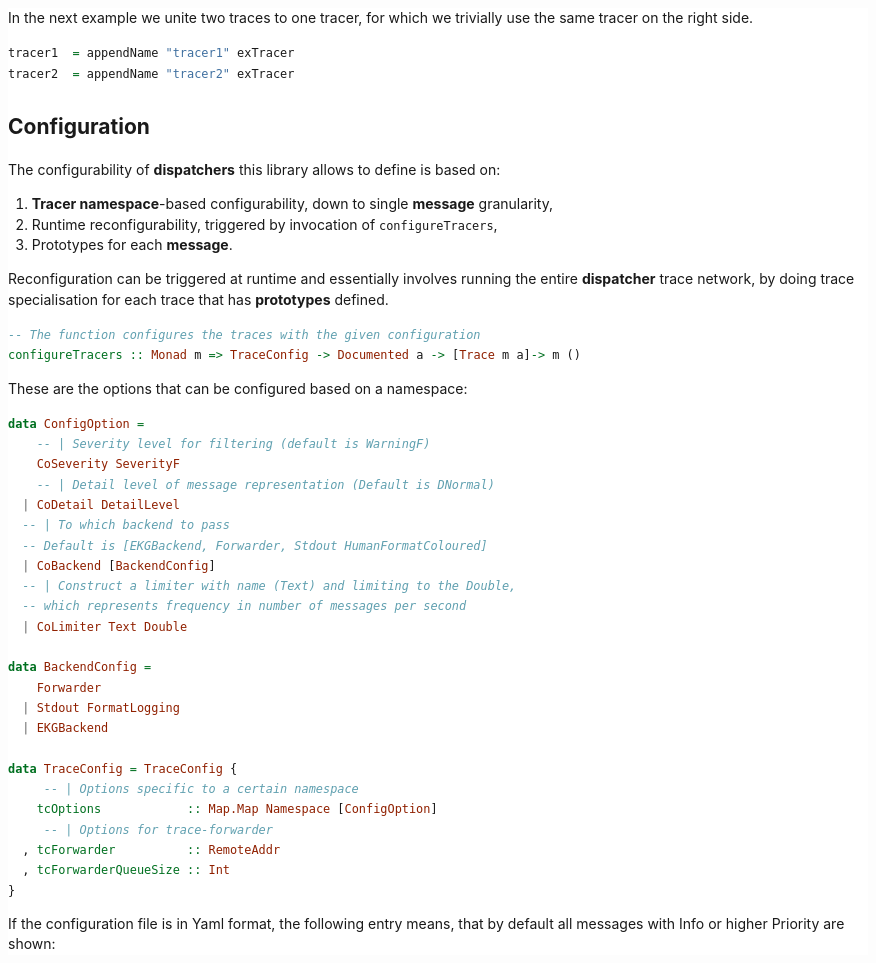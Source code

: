 In the next example we unite two traces to one tracer, for which we trivially use the same tracer on the right side.

```haskell
tracer1  = appendName "tracer1" exTracer
tracer2  = appendName "tracer2" exTracer
```

## Configuration

The configurability of __dispatchers__ this library allows to define is based on:

1. __Tracer namespace__-based configurability, down to single __message__ granularity,
2. Runtime reconfigurability, triggered by invocation of `configureTracers`,
3. Prototypes for each __message__.

Reconfiguration can be triggered at runtime and essentially involves running the entire __dispatcher__ trace network, by doing trace specialisation for each trace that has __prototypes__ defined.

```haskell
-- The function configures the traces with the given configuration
configureTracers :: Monad m => TraceConfig -> Documented a -> [Trace m a]-> m ()
```

These are the options that can be configured based on a namespace:

```haskell
data ConfigOption =
    -- | Severity level for filtering (default is WarningF)
    CoSeverity SeverityF
    -- | Detail level of message representation (Default is DNormal)
  | CoDetail DetailLevel
  -- | To which backend to pass
  -- Default is [EKGBackend, Forwarder, Stdout HumanFormatColoured]
  | CoBackend [BackendConfig]
  -- | Construct a limiter with name (Text) and limiting to the Double,
  -- which represents frequency in number of messages per second
  | CoLimiter Text Double

data BackendConfig =
    Forwarder
  | Stdout FormatLogging
  | EKGBackend  

data TraceConfig = TraceConfig {
     -- | Options specific to a certain namespace
    tcOptions            :: Map.Map Namespace [ConfigOption]
     -- | Options for trace-forwarder    
  , tcForwarder          :: RemoteAddr
  , tcForwarderQueueSize :: Int
}
```

If the configuration file is in Yaml format, the following entry means, that by default
all messages with Info or higher Priority are shown:
